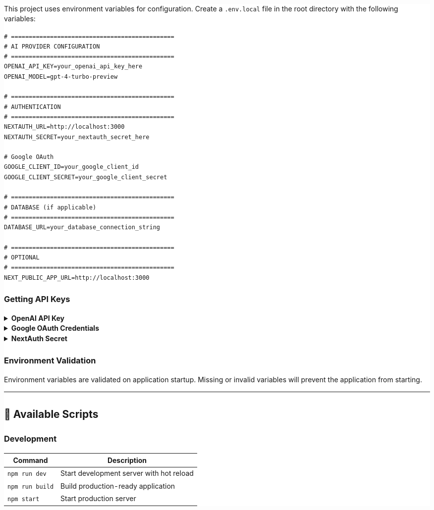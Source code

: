 This project uses environment variables for configuration. Create a `.env.local` file in the root directory with the following variables:

```env
# ==============================================
# AI PROVIDER CONFIGURATION
# ==============================================
OPENAI_API_KEY=your_openai_api_key_here
OPENAI_MODEL=gpt-4-turbo-preview

# ==============================================
# AUTHENTICATION
# ==============================================
NEXTAUTH_URL=http://localhost:3000
NEXTAUTH_SECRET=your_nextauth_secret_here

# Google OAuth
GOOGLE_CLIENT_ID=your_google_client_id
GOOGLE_CLIENT_SECRET=your_google_client_secret

# ==============================================
# DATABASE (if applicable)
# ==============================================
DATABASE_URL=your_database_connection_string

# ==============================================
# OPTIONAL
# ==============================================
NEXT_PUBLIC_APP_URL=http://localhost:3000
```

### Getting API Keys

<details><summary><b>OpenAI API Key</b></summary></details>

<details><summary><b>Google OAuth Credentials</b></summary></details>

<details><summary><b>NextAuth Secret</b></summary></details>

### Environment Validation

Environment variables are validated on application startup. Missing or invalid variables will prevent the application from starting.

---

## 📃 Available Scripts

### Development

| Command | Description |
|---------|-------------|
| `npm run dev` | Start development server with hot reload |
| `npm run build` | Build production-ready application |
| `npm start` | Start production server |
